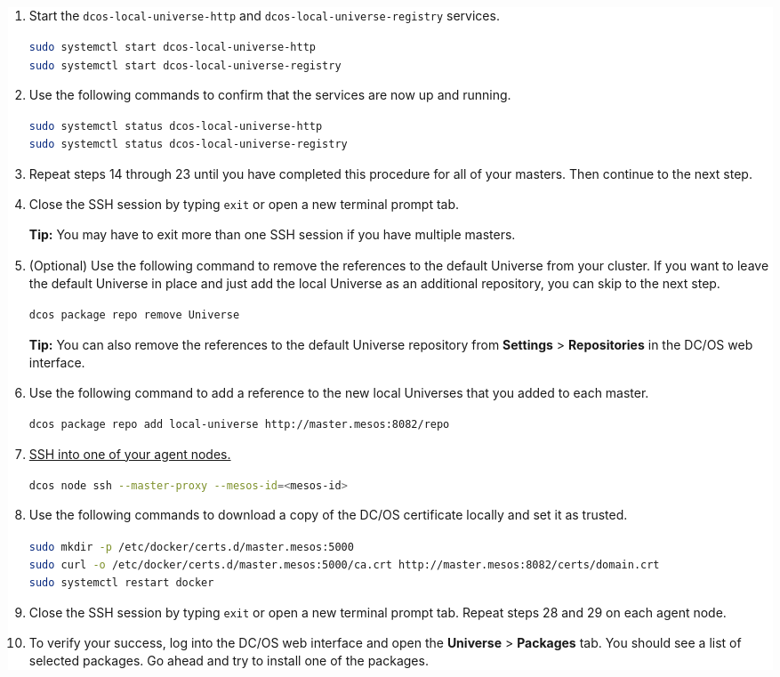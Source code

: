 1.  Start the `dcos-local-universe-http` and `dcos-local-universe-registry` services.

    ```bash
    sudo systemctl start dcos-local-universe-http
    sudo systemctl start dcos-local-universe-registry
    ```
     
1.  Use the following commands to confirm that the services are now up and running.

    ```bash
    sudo systemctl status dcos-local-universe-http
    sudo systemctl status dcos-local-universe-registry
    ```

1.  Repeat steps 14 through 23 until you have completed this procedure for all of your masters. Then continue to the next step.

1.  Close the SSH session by typing `exit` or open a new terminal prompt tab.
     
     **Tip:** You may have to exit more than one SSH session if you have multiple masters.

1.  (Optional) Use the following command to remove the references to the default Universe from your cluster. If you want to leave the default Universe in place and just add the local Universe as an additional repository, you can skip to the next step.

    ```bash
    dcos package repo remove Universe
    ```
     
    **Tip:** You can also remove the references to the default Universe repository from **Settings** > **Repositories** in the DC/OS web interface.
     
1.  Use the following command to add a reference to the new local Universes that you added to each master.

    ```bash
    dcos package repo add local-universe http://master.mesos:8082/repo
    ```

1.  [SSH into one of your agent nodes.](/docs/1.9/administering-clusters/sshcluster/)

    ```bash
    dcos node ssh --master-proxy --mesos-id=<mesos-id>
    ```
     
1.  Use the following commands to download a copy of the DC/OS certificate locally and set it as trusted.

    ```bash
    sudo mkdir -p /etc/docker/certs.d/master.mesos:5000
    sudo curl -o /etc/docker/certs.d/master.mesos:5000/ca.crt http://master.mesos:8082/certs/domain.crt
    sudo systemctl restart docker
    ```
     
1.  Close the SSH session by typing `exit` or open a new terminal prompt tab. Repeat steps 28 and 29 on each agent node.

1.  To verify your success, log into the DC/OS web interface and open the **Universe** > **Packages** tab. You should see a list of selected packages. Go ahead and try to install one of the packages. 
